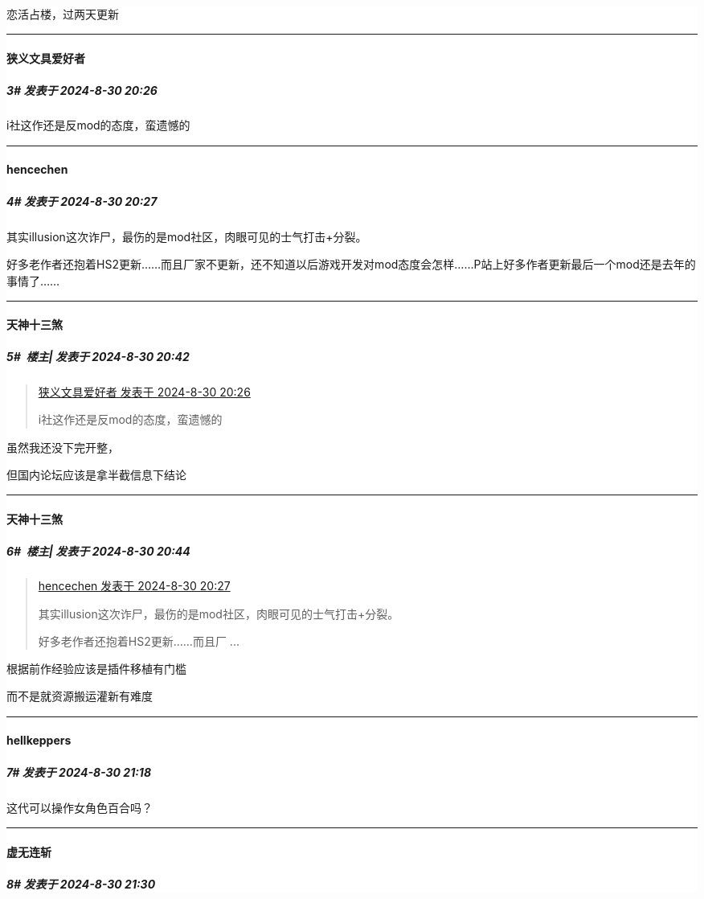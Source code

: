 恋活占楼，过两天更新

*****

####  狭义文具爱好者  
##### 3#       发表于 2024-8-30 20:26

i社这作还是反mod的态度，蛮遗憾的

*****

####  hencechen  
##### 4#       发表于 2024-8-30 20:27

其实illusion这次诈尸，最伤的是mod社区，肉眼可见的士气打击+分裂。

好多老作者还抱着HS2更新……而且厂家不更新，还不知道以后游戏开发对mod态度会怎样……P站上好多作者更新最后一个mod还是去年的事情了……

*****

####  天神十三煞  
##### 5#         楼主| 发表于 2024-8-30 20:42

<blockquote><a href="httphttps://bbs.saraba1st.com/2b/forum.php?mod=redirect&amp;goto=findpost&amp;pid=66067492&amp;ptid=2197355" target="_blank">狭义文具爱好者 发表于 2024-8-30 20:26</a>

i社这作还是反mod的态度，蛮遗憾的</blockquote>
虽然我还没下完开整，

但国内论坛应该是拿半截信息下结论

*****

####  天神十三煞  
##### 6#         楼主| 发表于 2024-8-30 20:44

<blockquote><a href="httphttps://bbs.saraba1st.com/2b/forum.php?mod=redirect&amp;goto=findpost&amp;pid=66067501&amp;ptid=2197355" target="_blank">hencechen 发表于 2024-8-30 20:27</a>

其实illusion这次诈尸，最伤的是mod社区，肉眼可见的士气打击+分裂。

好多老作者还抱着HS2更新……而且厂 ...</blockquote>
根据前作经验应该是插件移植有门槛

而不是就资源搬运灌新有难度

*****

####  hellkeppers  
##### 7#       发表于 2024-8-30 21:18

这代可以操作女角色百合吗？

*****

####  虚无连斩  
##### 8#       发表于 2024-8-30 21:30
